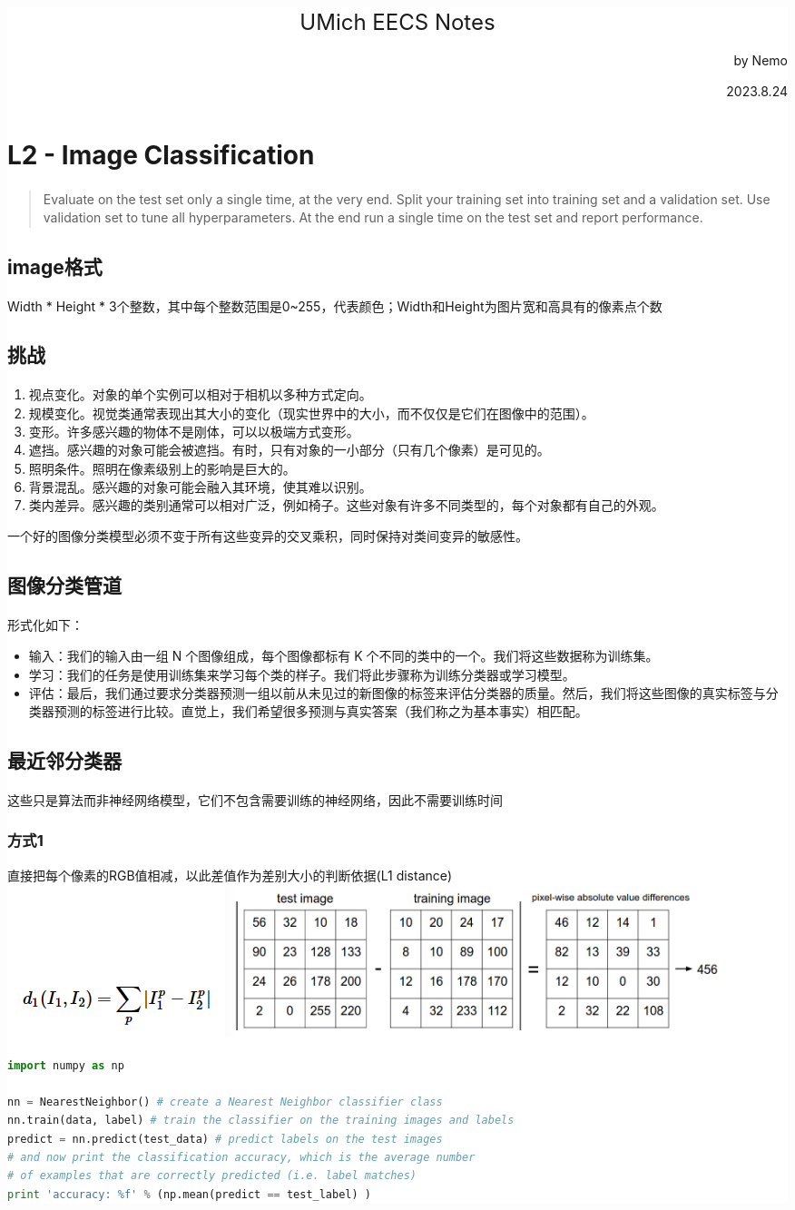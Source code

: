 <center><font size = 5>UMich EECS Notes</font></center>
<p align = 'right'>by Nemo</p>
<p align = 'right'>2023.8.24</p>

# L2 - Image Classification
> Evaluate on the test set only a single time, at the very end.
> Split your training set into training set and a validation set. Use validation set to tune all hyperparameters. At the end run a single time on the test set and report performance.
## image格式
Width * Height * 3个整数，其中每个整数范围是0~255，代表颜色；Width和Height为图片宽和高具有的像素点个数
## 挑战
1. 视点变化。对象的单个实例可以相对于相机以多种方式定向。
2. 规模变化。视觉类通常表现出其大小的变化（现实世界中的大小，而不仅仅是它们在图像中的范围）。
3. 变形。许多感兴趣的物体不是刚体，可以以极端方式变形。
4. 遮挡。感兴趣的对象可能会被遮挡。有时，只有对象的一小部分（只有几个像素）是可见的。
5. 照明条件。照明在像素级别上的影响是巨大的。
6. 背景混乱。感兴趣的对象可能会融入其环境，使其难以识别。
7. 类内差异。感兴趣的类别通常可以相对广泛，例如椅子。这些对象有许多不同类型的，每个对象都有自己的外观。

一个好的图像分类模型必须不变于所有这些变异的交叉乘积，同时保持对类间变异的敏感性。

## 图像分类管道
形式化如下：
- 输入：我们的输入由一组 N 个图像组成，每个图像都标有 K 个不同的类中的一个。我们将这些数据称为训练集。
- 学习：我们的任务是使用训练集来学习每个类的样子。我们将此步骤称为训练分类器或学习模型。
- 评估：最后，我们通过要求分类器预测一组以前从未见过的新图像的标签来评估分类器的质量。然后，我们将这些图像的真实标签与分类器预测的标签进行比较。直觉上，我们希望很多预测与真实答案（我们称之为基本事实）相匹配。

## 最近邻分类器
这些只是算法而非神经网络模型，它们不包含需要训练的神经网络，因此不需要训练时间  
### 方式1
直接把每个像素的RGB值相减，以此差值作为差别大小的判断依据(L1 distance)  
![Alt text](image-1.png)
![Alt text](image.png)
```python
import numpy as np

nn = NearestNeighbor() # create a Nearest Neighbor classifier class
nn.train(data, label) # train the classifier on the training images and labels
predict = nn.predict(test_data) # predict labels on the test images
# and now print the classification accuracy, which is the average number
# of examples that are correctly predicted (i.e. label matches)
print 'accuracy: %f' % (np.mean(predict == test_label) )
```
